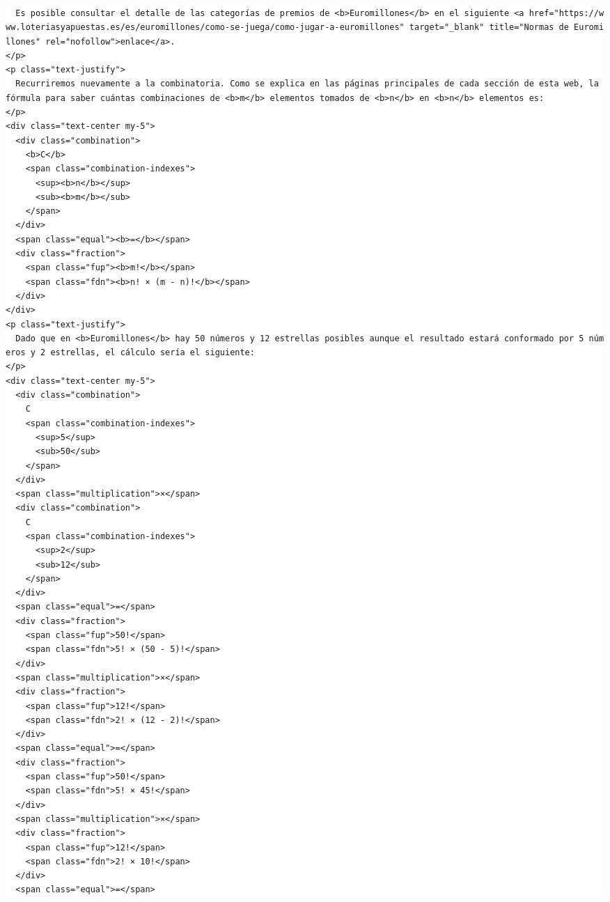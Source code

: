       Es posible consultar el detalle de las categorías de premios de <b>Euromillones</b> en el siguiente <a href="https://www.loteriasyapuestas.es/es/euromillones/como-se-juega/como-jugar-a-euromillones" target="_blank" title="Normas de Euromillones" rel="nofollow">enlace</a>.
    </p>
    <p class="text-justify">
      Recurriremos nuevamente a la combinatoria. Como se explica en las páginas principales de cada sección de esta web, la fórmula para saber cuántas combinaciones de <b>m</b> elementos tomados de <b>n</b> en <b>n</b> elementos es:
    </p>
    <div class="text-center my-5">
      <div class="combination">
        <b>C</b>
        <span class="combination-indexes">
          <sup><b>n</b></sup>
          <sub><b>m</b></sub>
        </span>
      </div>
      <span class="equal"><b>=</b></span>
      <div class="fraction">
        <span class="fup"><b>m!</b></span>
        <span class="fdn"><b>n! × (m - n)!</b></span>
      </div>
    </div>
    <p class="text-justify">
      Dado que en <b>Euromillones</b> hay 50 números y 12 estrellas posibles aunque el resultado estará conformado por 5 números y 2 estrellas, el cálculo sería el siguiente:
    </p>
    <div class="text-center my-5">
      <div class="combination">
        C
        <span class="combination-indexes">
          <sup>5</sup>
          <sub>50</sub>
        </span>
      </div>
      <span class="multiplication">×</span>
      <div class="combination">
        C
        <span class="combination-indexes">
          <sup>2</sup>
          <sub>12</sub>
        </span>
      </div>
      <span class="equal">=</span>
      <div class="fraction">
        <span class="fup">50!</span>
        <span class="fdn">5! × (50 - 5)!</span>
      </div>
      <span class="multiplication">×</span>
      <div class="fraction">
        <span class="fup">12!</span>
        <span class="fdn">2! × (12 - 2)!</span>
      </div>
      <span class="equal">=</span>
      <div class="fraction">
        <span class="fup">50!</span>
        <span class="fdn">5! × 45!</span>
      </div>
      <span class="multiplication">×</span>
      <div class="fraction">
        <span class="fup">12!</span>
        <span class="fdn">2! × 10!</span>
      </div>
      <span class="equal">=</span>